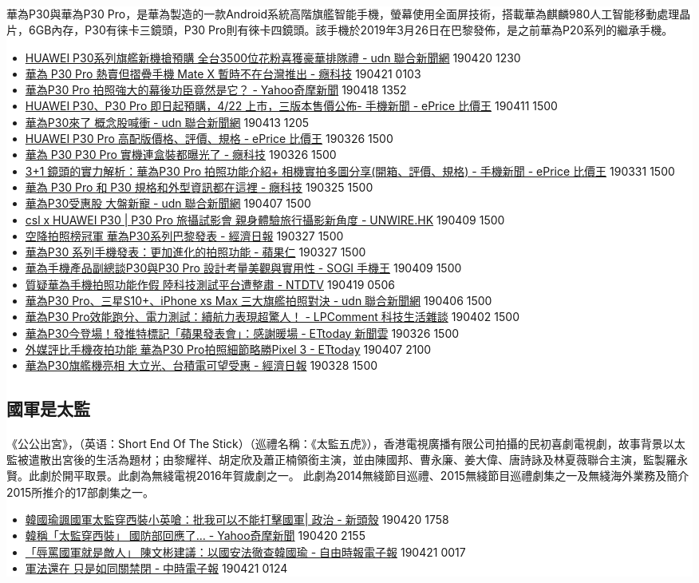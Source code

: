 華為P30與華為P30 Pro，是華為製造的一款Android系統高階旗艦智能手機，螢幕使用全面屏技術，搭載華為麒麟980人工智能移動處理晶片，6GB內存，P30有徕卡三鏡頭，P30 Pro則有徠卡四鏡頭。該手機於2019年3月26日在巴黎發佈，是之前華為P20系列的繼承手機。
- [HUAWEI P30系列旗艦新機搶預購 全台3500位花粉喜獲豪華排隊禮 - udn 聯合新聞網](https://udn.com/news/story/7266/3766926 "HUAWEI P30系列旗艦新機搶預購 全台3500位花粉喜獲豪華排隊禮 - udn 聯合新聞網") 190420 1230
- [華為 P30 Pro 熱賣但摺疊手機 Mate X 暫時不在台灣推出 - 癮科技](https://www.cool3c.com/article/142894 "華為 P30 Pro 熱賣但摺疊手機 Mate X 暫時不在台灣推出 - 癮科技") 190421 0103
- [華為P30 Pro 拍照強大的幕後功臣竟然是它？ - Yahoo奇摩新聞](https://tw.news.yahoo.com/%E8%8F%AF%E7%82%BAp30-pro-%E6%8B%8D%E7%85%A7%E5%BC%B7%E5%A4%A7%E7%9A%84%E5%B9%95%E5%BE%8C%E5%8A%9F%E8%87%A3%E7%AB%9F%E7%84%B6%E6%98%AF%E5%AE%83-055233232.html "華為P30 Pro 拍照強大的幕後功臣竟然是它？ - Yahoo奇摩新聞") 190418 1352
- [HUAWEI P30、P30 Pro 即日起預購，4/22 上市，三版本售價公佈- 手機新聞 - ePrice 比價王](https://www.eprice.com.tw/mobile/talk/4546/5238319/1/rv/huawei-p30-pro-%E9%AB%98%E9%85%8D%E7%89%88-launch/ "HUAWEI P30、P30 Pro 即日起預購，4/22 上市，三版本售價公佈- 手機新聞 - ePrice 比價王") 190411 1500
- [華為P30來了 概念股喊衝 - udn 聯合新聞網](https://udn.com/news/story/7251/3753546 "華為P30來了 概念股喊衝 - udn 聯合新聞網") 190413 1205
- [HUAWEI P30 Pro 高配版價格、評價、規格 - ePrice 比價王](https://www.eprice.com.tw/mobile/intro/c01-p6095-huawei-p30-pro-%E9%AB%98%E9%85%8D%E7%89%88/ "HUAWEI P30 Pro 高配版價格、評價、規格 - ePrice 比價王") 190326 1500
- [華為 P30 P30 Pro 實機連盒裝都曝光了 - 癮科技](https://www.cool3c.com/article/142164 "華為 P30 P30 Pro 實機連盒裝都曝光了 - 癮科技") 190326 1500
- [3+1 鏡頭的實力解析：華為P30 Pro 拍照功能介紹+ 相機實拍多圖分享(開箱、評價、規格) - 手機新聞 - ePrice 比價王](https://www.eprice.com.tw/mobile/talk/4546/5231650/1/rv/huawei-p30-review/ "3+1 鏡頭的實力解析：華為P30 Pro 拍照功能介紹+ 相機實拍多圖分享(開箱、評價、規格) - 手機新聞 - ePrice 比價王") 190331 1500
- [華為 P30 Pro 和 P30 規格和外型資訊都在這裡 - 癮科技](https://www.cool3c.com/article/142071 "華為 P30 Pro 和 P30 規格和外型資訊都在這裡 - 癮科技") 190325 1500
- [華為P30受惠股 大盤新寵 - udn 聯合新聞網](https://money.udn.com/money/story/5607/3742434 "華為P30受惠股 大盤新寵 - udn 聯合新聞網") 190407 1500
- [csl x HUAWEI P30 | P30 Pro 旅攝試影會 親身體驗旅行攝影新角度 - UNWIRE.HK](https://unwire.hk/2019/04/09/csl_huawei-p30-preevent/mobile-phone/ "csl x HUAWEI P30 | P30 Pro 旅攝試影會 親身體驗旅行攝影新角度 - UNWIRE.HK") 190409 1500
- [空降拍照榜冠軍 華為P30系列巴黎發表 - 經濟日報](https://money.udn.com/money/story/5612/3720917 "空降拍照榜冠軍 華為P30系列巴黎發表 - 經濟日報") 190327 1500
- [華為P30 系列手機發表：更加進化的拍照功能 - 蘋果仁](https://applealmond.com/posts/50270 "華為P30 系列手機發表：更加進化的拍照功能 - 蘋果仁") 190327 1500
- [華為手機產品副總談P30與P30 Pro 設計考量美觀與實用性 - SOGI 手機王](https://www.sogi.com.tw/articles/huawei_p30_pro/6252656 "華為手機產品副總談P30與P30 Pro 設計考量美觀與實用性 - SOGI 手機王") 190409 1500
- [質疑華為手機拍照功能作假 陸科技測試平台遭整肅 - NTDTV](https://www.ntdtv.com/b5/2019/04/18/a102559370.html "質疑華為手機拍照功能作假 陸科技測試平台遭整肅 - NTDTV") 190419 0506
- [華為P30 Pro、三星S10+、iPhone xs Max 三大旗艦拍照對決 - udn 聯合新聞網](https://udn.com/news/story/7098/3740626 "華為P30 Pro、三星S10+、iPhone xs Max 三大旗艦拍照對決 - udn 聯合新聞網") 190406 1500
- [華為P30 Pro效能跑分、電力測試：續航力表現超驚人！ - LPComment 科技生活雜談](https://lpcomment.com/2019/04/02/%E8%8F%AF%E7%82%BAp30-pro%E6%95%88%E8%83%BD%E8%B7%91%E5%88%86%E3%80%81%E9%9B%BB%E5%8A%9B%E6%B8%AC%E8%A9%A6%EF%BC%9A%E7%BA%8C%E8%88%AA%E5%8A%9B%E8%A1%A8%E7%8F%BE%E8%B6%85%E9%A9%9A%E4%BA%BA%EF%BC%81/ "華為P30 Pro效能跑分、電力測試：續航力表現超驚人！ - LPComment 科技生活雜談") 190402 1500
- [華為P30今登場！發推特標記「蘋果發表會」：感謝暖場 - ETtoday 新聞雲](https://www.ettoday.net/news/20190326/1408324.htm "華為P30今登場！發推特標記「蘋果發表會」：感謝暖場 - ETtoday 新聞雲") 190326 1500
- [外媒評比手機夜拍功能 華為P30 Pro拍照細節略勝Pixel 3 - ETtoday](https://www.ettoday.net/news/20190407/1417114.htm "外媒評比手機夜拍功能 華為P30 Pro拍照細節略勝Pixel 3 - ETtoday") 190407 2100
- [華為P30旗艦機亮相 大立光、台積電可望受惠 - 經濟日報](https://money.udn.com/money/story/5710/3723355 "華為P30旗艦機亮相 大立光、台積電可望受惠 - 經濟日報") 190328 1500

## 國軍是太監

《公公出宮》，（英语：Short End Of The Stick）（巡禮名稱：《太監五虎》），香港電視廣播有限公司拍攝的民初喜劇電視劇，故事背景以太監被遣散出宮後的生活為題材；由黎耀祥、胡定欣及蕭正楠領銜主演，並由陳國邦、曹永廉、姜大偉、唐詩詠及林夏薇聯合主演，監製羅永賢。此劇於開平取景。此劇為無綫電視2016年賀歲劇之一。
此劇為2014無綫節目巡禮、2015無綫節目巡禮劇集之一及無綫海外業務及簡介2015‬所推介的17部劇集之一。
- [韓國瑜諷國軍太監穿西裝小英嗆：批我可以不能打擊國軍| 政治 - 新頭殼](https://newtalk.tw/news/view/2019-04-20/236037 "韓國瑜諷國軍太監穿西裝小英嗆：批我可以不能打擊國軍| 政治 - 新頭殼") 190420 1758
- [韓稱「太監穿西裝」 國防部回應了… - Yahoo奇摩新聞](https://tw.news.yahoo.com/%E9%9F%93%E7%A8%B1-%E5%A4%AA%E7%9B%A3%E7%A9%BF%E8%A5%BF%E8%A3%9D-%E5%9C%8B%E9%98%B2%E9%83%A8%E5%9B%9E%E6%87%89%E4%BA%86-095011653.html "韓稱「太監穿西裝」 國防部回應了… - Yahoo奇摩新聞") 190420 2155
- [「辱罵國軍就是敵人」 陳文彬建議：以國安法徹查韓國瑜 - 自由時報電子報](https://news.ltn.com.tw/news/politics/breakingnews/2765627 "「辱罵國軍就是敵人」 陳文彬建議：以國安法徹查韓國瑜 - 自由時報電子報") 190421 0017
- [軍法還在 只是如同關禁閉 - 中時電子報](https://www.chinatimes.com/newspapers/20190421000428-260118 "軍法還在 只是如同關禁閉 - 中時電子報") 190421 0124